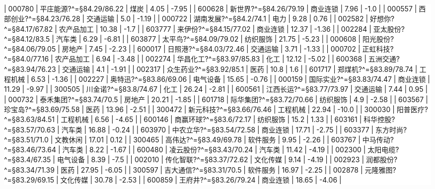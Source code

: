 | 000780 | 平庄能源?^=§84.29/86.22  |    煤炭    |   4.05  | -7.95  |
| 600628 |  新世界?^=§84.26/79.19   |  商业连锁  |   7.96  |  -1.0  |
| 000557 | 西部创业?^=§84.23/76.28  |  交通运输  |   5.0   | -1.19  |
| 000722 |  湖南发展?^=§84.2/74.1   |    电力    |   9.28  |  0.76  |
| 002582 |  好想你?^=§84.17/67.82   | 农产品加工 |  10.38  |  -1.7  |
| 603777 |  来伊份?^=§84.15/77.02   |  商业连锁  |  12.37  | -1.36  |
| 002284 |  亚太股份?^=§84.12/83.5  |   汽车类   |   6.29  | -6.81  |
| 603877 |  太平鸟?^=§84.09/79.02   |  纺织服饰  |  21.75  | -5.23  |
| 000608 | 阳光股份?^=§84.06/79.05  |   房地产   |   7.45  | -2.23  |
| 600017 |  日照港?^=§84.03/72.46   |  交通运输  |   3.71  | -1.33  |
| 000702 |  正虹科技?^=§84.0/77.16  | 农产品加工 |   6.94  | -3.48  |
| 002274 | 华昌化工?^=§83.97/85.83  |    化工    |  12.12  | -5.02  |
| 600368 | 五洲交通?^=§83.94/76.23  |  交通运输  |   4.1   | -1.91  |
| 002317 |  众生药业?^=§83.92/85.1  |    医药    |   10.8  |  1.6   |
| 601717 |  郑煤机?^=§83.89/78.74   |  工程机械  |   6.53  | -1.36  |
| 002227 |  奥特迅?^=§83.86/69.06   |  电气设备  |  15.65  | -0.76  |
| 000159 | 国际实业?^=§83.83/74.47  |  商业连锁  |  11.29  | -9.97  |
| 300505 |   川金诺?^=§83.8/74.67   |    化工    |  26.24  | -2.81  |
| 600561 | 江西长运?^=§83.77/73.97  |  交通运输  |   7.44  |  0.95  |
| 000732 |  泰禾集团?^=§83.74/70.5  |   房地产   |  20.21  | -1.85  |
| 601718 | 际华集团?^=§83.72/70.66  |  纺织服饰  |   4.9   | -2.58  |
| 603567 |  珍宝岛?^=§83.69/75.58   |    医药    |  13.96  | -2.51  |
| 300472 | 新元科技?^=§83.66/76.46  |  工程机械  |  22.94  | -10.0  |
| 300030 | 阳普医疗?^=§83.63/84.51  |  工程机械  |   6.56  | -4.65  |
| 600146 |  商赢环球?^=§83.6/72.17  |  纺织服饰  |   15.2  |  1.33  |
| 603161 | 科华控股?^=§83.57/70.63  |   汽车类   |  16.88  | -0.24  |
| 603970 | 中农立华?^=§83.54/72.58  |  商业连锁  |  17.71  | -2.75  |
| 603377 |  东方时尚?^=§83.51/71.0  |  文教休闲  |  17.01  |  0.12  |
| 300465 |  高伟达?^=§83.49/69.78   |  软件服务  |   9.95  | -2.26  |
| 603767 | 中马传动?^=§83.46/73.64  |   汽车类   |   8.22  | -1.67  |
| 600480 | 凌云股份?^=§83.43/70.24  |   汽车类   |  11.42  | -4.19  |
| 002300 |  太阳电缆?^=§83.4/67.35  |  电气设备  |   8.39  |  -7.5  |
| 002010 | 传化智联?^=§83.37/72.62  |  文化传媒  |   9.14  | -4.19  |
| 002923 | 润都股份?^=§83.34/71.39  |    医药    |  27.95  | -6.05  |
| 300597 |  吉大通信?^=§83.31/70.5  |  软件服务  |  16.97  | -2.25  |
| 002878 | 元隆雅图?^=§83.29/69.15  |  文化传媒  |  30.78  | -2.53  |
| 600859 |  王府井?^=§83.26/79.24   |  商业连锁  |  18.65  | -4.06  |